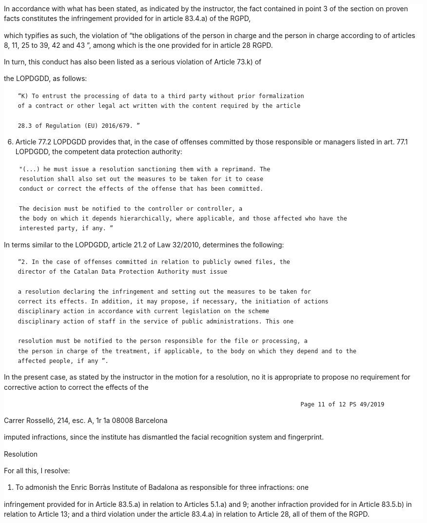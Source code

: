 In accordance with what has been stated, as indicated by the instructor, the fact contained in
point 3 of the section on proven facts constitutes the infringement provided for in article 83.4.a) of the RGPD,

which typifies as such, the violation of “the obligations of the person in charge and the person in charge according to
of articles 8, 11, 25 to 39, 42 and 43 ”, among which is the one provided for in article 28 RGPD.

In turn, this conduct has also been listed as a serious violation of Article 73.k) of

the LOPDGDD, as follows:

        “K) To entrust the processing of data to a third party without prior formalization
        of a contract or other legal act written with the content required by the article

        28.3 of Regulation (EU) 2016/679. ”

6. Article 77.2 LOPDGDD provides that, in the case of offenses committed by those responsible or
managers listed in art. 77.1 LOPDGDD, the competent data protection authority:

        "(...) he must issue a resolution sanctioning them with a reprimand. The
        resolution shall also set out the measures to be taken for it to cease
        conduct or correct the effects of the offense that has been committed.

        The decision must be notified to the controller or controller, a
        the body on which it depends hierarchically, where applicable, and those affected who have the
        interested party, if any. ”

In terms similar to the LOPDGDD, article 21.2 of Law 32/2010, determines the following:

        “2. In the case of offenses committed in relation to publicly owned files, the
        director of the Catalan Data Protection Authority must issue

        a resolution declaring the infringement and setting out the measures to be taken for
        correct its effects. In addition, it may propose, if necessary, the initiation of actions
        disciplinary action in accordance with current legislation on the scheme
        disciplinary action of staff in the service of public administrations. This one

        resolution must be notified to the person responsible for the file or processing, a
        the person in charge of the treatment, if applicable, to the body on which they depend and to the
        affected people, if any ”.

In the present case, as stated by the instructor in the motion for a resolution, no
it is appropriate to propose no requirement for corrective action to correct the effects of the

                                                                                         Page 11 of 12 PS 49/2019
Carrer Rosselló, 214, esc. A, 1r 1a
08008 Barcelona

imputed infractions, since the institute has dismantled the facial recognition system and
fingerprint.

Resolution

For all this, I resolve:

1. To admonish the Enric Borràs Institute of Badalona as responsible for three infractions: one

infringement provided for in Article 83.5.a) in relation to Articles 5.1.a) and 9; another infraction
provided for in Article 83.5.b) in relation to Article 13; and a third violation under the article
83.4.a) in relation to Article 28, all of them of the RGPD.
